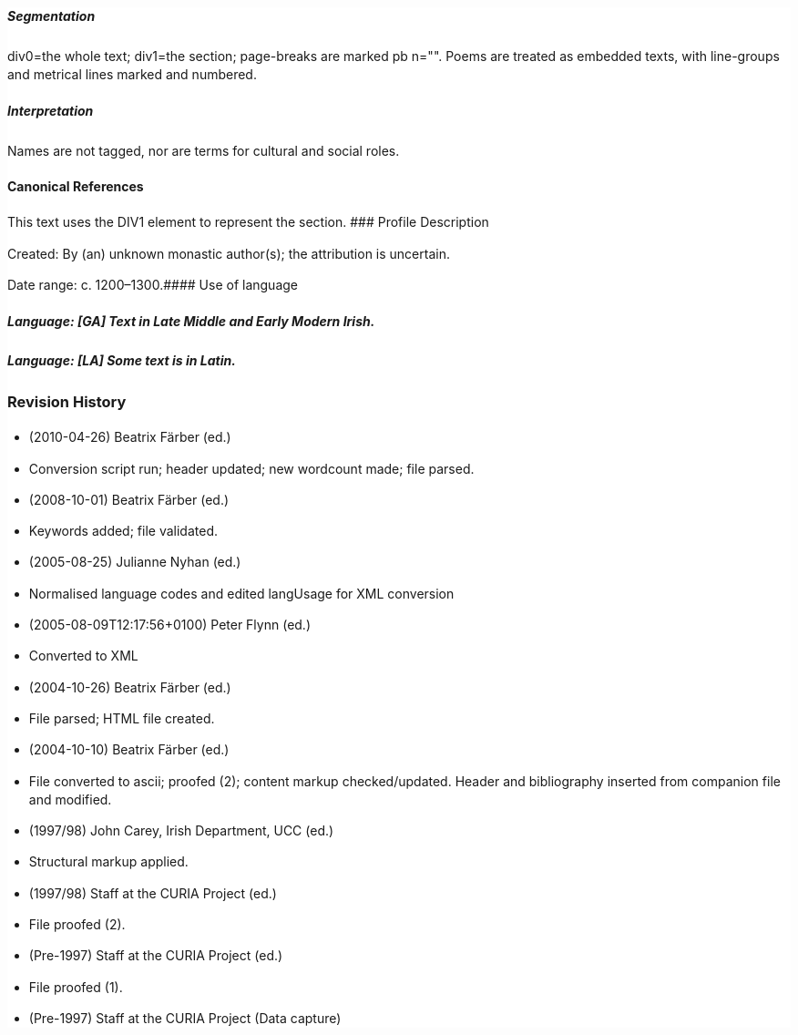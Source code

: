 
##### Segmentation


div0=the whole text; div1=the section; page-breaks are marked pb n="". Poems are treated as embedded texts, with line-groups and metrical lines marked and numbered.


##### Interpretation


Names are not tagged, nor are terms for cultural and social roles.


#### Canonical References


This text uses the DIV1 element to represent the section. ### Profile Description


Created: By (an) unknown monastic author(s); the attribution is uncertain.

 Date range: c. 1200–1300.#### Use of language


##### Language: [GA] Text in Late Middle and Early Modern Irish.


##### Language: [LA] Some text is in Latin.


### Revision History


* (2010-04-26) Beatrix Färber (ed.)

* Conversion script run; header updated; new wordcount made; file parsed.
* (2008-10-01) Beatrix Färber (ed.)

* Keywords added; file validated.
* (2005-08-25) Julianne Nyhan (ed.)

* Normalised language codes and edited langUsage for XML conversion
* (2005-08-09T12:17:56+0100) Peter Flynn (ed.)

* Converted to XML
* (2004-10-26) Beatrix Färber (ed.)

* File parsed; HTML file created.
* (2004-10-10) Beatrix Färber (ed.)

* File converted to ascii; proofed (2); content markup checked/updated. Header and bibliography inserted from companion file and modified.
* (1997/98) John Carey, Irish Department, UCC (ed.)

* Structural markup applied.
* (1997/98) Staff at the CURIA Project (ed.)

* File proofed (2).
* (Pre-1997) Staff at the CURIA Project (ed.)

* File proofed (1).
* (Pre-1997) Staff at the CURIA Project (Data capture)
